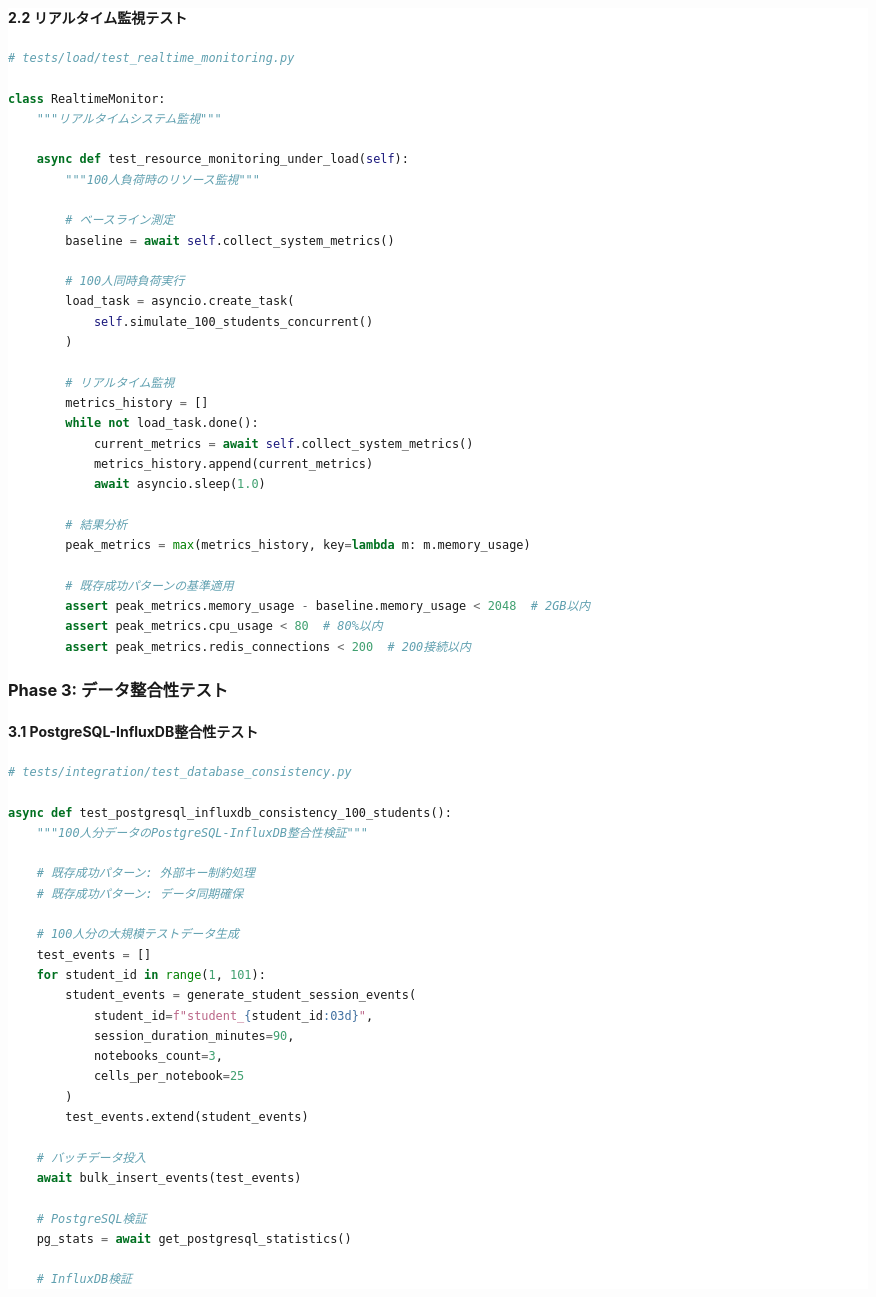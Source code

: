 #### 2.2 リアルタイム監視テスト
```python
# tests/load/test_realtime_monitoring.py

class RealtimeMonitor:
    """リアルタイムシステム監視"""

    async def test_resource_monitoring_under_load(self):
        """100人負荷時のリソース監視"""

        # ベースライン測定
        baseline = await self.collect_system_metrics()

        # 100人同時負荷実行
        load_task = asyncio.create_task(
            self.simulate_100_students_concurrent()
        )

        # リアルタイム監視
        metrics_history = []
        while not load_task.done():
            current_metrics = await self.collect_system_metrics()
            metrics_history.append(current_metrics)
            await asyncio.sleep(1.0)

        # 結果分析
        peak_metrics = max(metrics_history, key=lambda m: m.memory_usage)

        # 既存成功パターンの基準適用
        assert peak_metrics.memory_usage - baseline.memory_usage < 2048  # 2GB以内
        assert peak_metrics.cpu_usage < 80  # 80%以内
        assert peak_metrics.redis_connections < 200  # 200接続以内
```

### **Phase 3: データ整合性テスト**

#### 3.1 PostgreSQL-InfluxDB整合性テスト
```python
# tests/integration/test_database_consistency.py

async def test_postgresql_influxdb_consistency_100_students():
    """100人分データのPostgreSQL-InfluxDB整合性検証"""

    # 既存成功パターン: 外部キー制約処理
    # 既存成功パターン: データ同期確保

    # 100人分の大規模テストデータ生成
    test_events = []
    for student_id in range(1, 101):
        student_events = generate_student_session_events(
            student_id=f"student_{student_id:03d}",
            session_duration_minutes=90,
            notebooks_count=3,
            cells_per_notebook=25
        )
        test_events.extend(student_events)

    # バッチデータ投入
    await bulk_insert_events(test_events)

    # PostgreSQL検証
    pg_stats = await get_postgresql_statistics()

    # InfluxDB検証
```